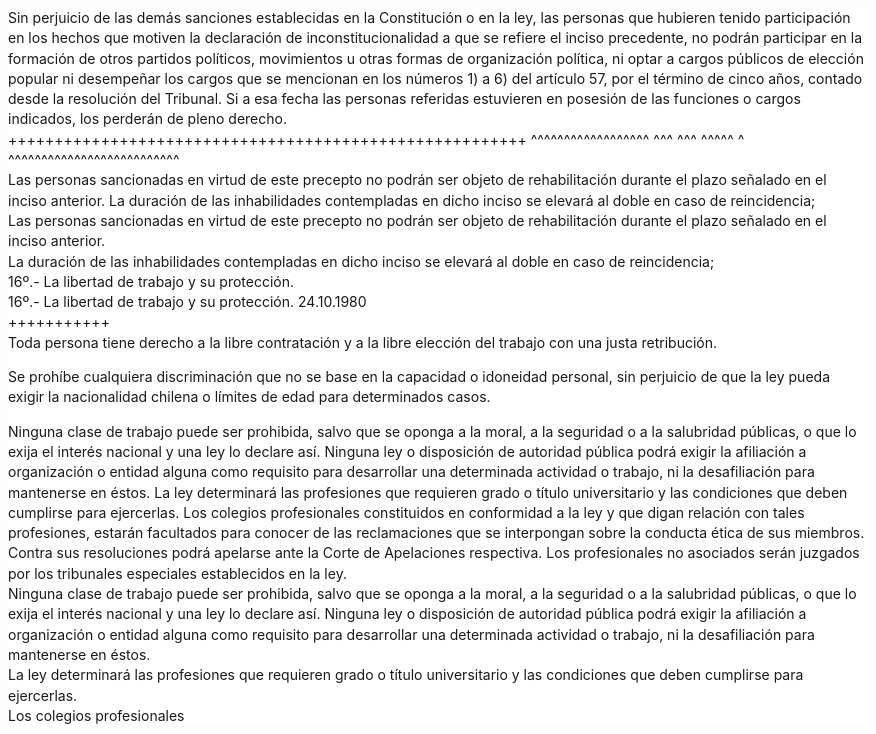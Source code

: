 <div class="added" markdown="1">Sin perjuicio de las demás sanciones establecidas en la Constitución o en la ley, las personas que hubieren tenido participación en los hechos que motiven la declaración de inconstitucionalidad a que se refiere el inciso precedente, no podrán participar en la formación de otros partidos políticos, movimientos u otras formas de organización política, ni optar a cargos públicos de elección popular ni desempeñar los cargos que se mencionan en los números 1) a 6) del artículo 57, por el término de cinco años, contado desde la resolución del Tribunal. Si a esa fecha las personas referidas estuvieren en posesión de las funciones o cargos indicados, los perderán de pleno derecho.
</div>
++++++++++++++++++++++++++++++++++++++++++++++++++++++++  ^^^^^^^^^^^^^^^^^^                                                                                                                                                                                                                                                                                           ^^^                                                                                               ^^^  ^^^^^           ^                                     ^^^^^^^^^^^^^^^^^^^^^^^^^^

<div class="removed" markdown="1">Las personas sancionadas en virtud de este precepto no podrán ser objeto de rehabilitación durante el plazo señalado en el inciso anterior. La duración de las inhabilidades contempladas en dicho inciso se elevará al doble en caso de reincidencia;
</div>

<div class="added" markdown="1">Las personas sancionadas en virtud de este precepto no podrán ser objeto de rehabilitación durante el plazo señalado en el inciso anterior.
</div>
<div class="added" markdown="1">La duración de las inhabilidades contempladas en dicho inciso se elevará al doble en caso de reincidencia;
</div>
<div class="added" markdown="1">
</div>
<div class="removed" markdown="1">16º.- La libertad de trabajo y su protección.
</div>
<div class="added" markdown="1">16º.- La libertad de trabajo y su protección. 24.10.1980
</div>
                                             +++++++++++

<div class="removed" markdown="1">
</div>
Toda persona tiene derecho a la libre contratación y a la libre elección del trabajo con una justa retribución.

Se prohíbe cualquiera discriminación que no se base en la capacidad o idoneidad personal, sin perjuicio de que la ley pueda exigir la nacionalidad chilena o límites de edad para determinados casos.

<div class="removed" markdown="1">Ninguna clase de trabajo puede ser prohibida, salvo que se oponga a la moral, a la seguridad o a la salubridad públicas, o que lo exija el interés nacional y una ley lo declare así. Ninguna ley o disposición de autoridad pública podrá exigir la afiliación a organización o entidad alguna como requisito para desarrollar una determinada actividad o trabajo, ni la desafiliación para mantenerse en éstos. La ley determinará las profesiones que requieren grado o título universitario y las condiciones que deben cumplirse para ejercerlas. Los colegios profesionales constituidos en conformidad a la ley y que digan relación con tales profesiones, estarán facultados para conocer de las reclamaciones que se interpongan sobre la conducta ética de sus miembros. Contra sus resoluciones podrá apelarse ante la Corte de Apelaciones respectiva. Los profesionales no asociados serán juzgados por los tribunales especiales establecidos en la ley.
</div>
<div class="added" markdown="1">Ninguna clase de trabajo puede ser prohibida, salvo que se oponga a la moral, a la seguridad o a la salubridad públicas, o que lo exija el interés nacional y una ley lo declare así. Ninguna ley o disposición de autoridad pública podrá exigir la afiliación a organización o entidad alguna como requisito para desarrollar una determinada actividad o trabajo, ni la desafiliación para mantenerse en éstos.
</div>
<div class="added" markdown="1">La ley determinará las profesiones que requieren grado o título universitario y las condiciones que deben cumplirse para ejercerlas.
</div>
<div class="added" markdown="1">Los colegios profesionales
</div>